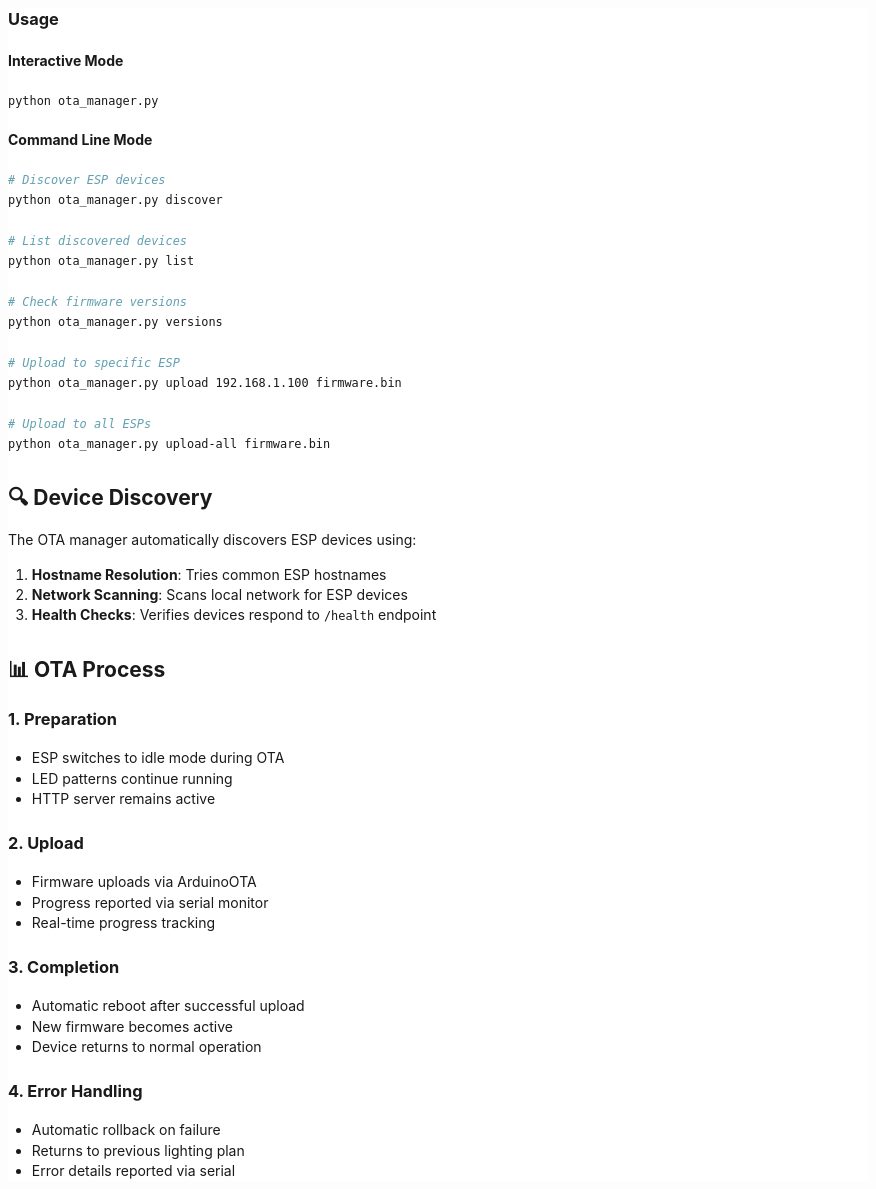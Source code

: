 ### Usage

#### Interactive Mode
```bash
python ota_manager.py
```

#### Command Line Mode
```bash
# Discover ESP devices
python ota_manager.py discover

# List discovered devices
python ota_manager.py list

# Check firmware versions
python ota_manager.py versions

# Upload to specific ESP
python ota_manager.py upload 192.168.1.100 firmware.bin

# Upload to all ESPs
python ota_manager.py upload-all firmware.bin
```

## 🔍 Device Discovery

The OTA manager automatically discovers ESP devices using:

1. **Hostname Resolution**: Tries common ESP hostnames
2. **Network Scanning**: Scans local network for ESP devices
3. **Health Checks**: Verifies devices respond to `/health` endpoint

## 📊 OTA Process

### 1. Preparation
- ESP switches to idle mode during OTA
- LED patterns continue running
- HTTP server remains active

### 2. Upload
- Firmware uploads via ArduinoOTA
- Progress reported via serial monitor
- Real-time progress tracking

### 3. Completion
- Automatic reboot after successful upload
- New firmware becomes active
- Device returns to normal operation

### 4. Error Handling
- Automatic rollback on failure
- Returns to previous lighting plan
- Error details reported via serial
